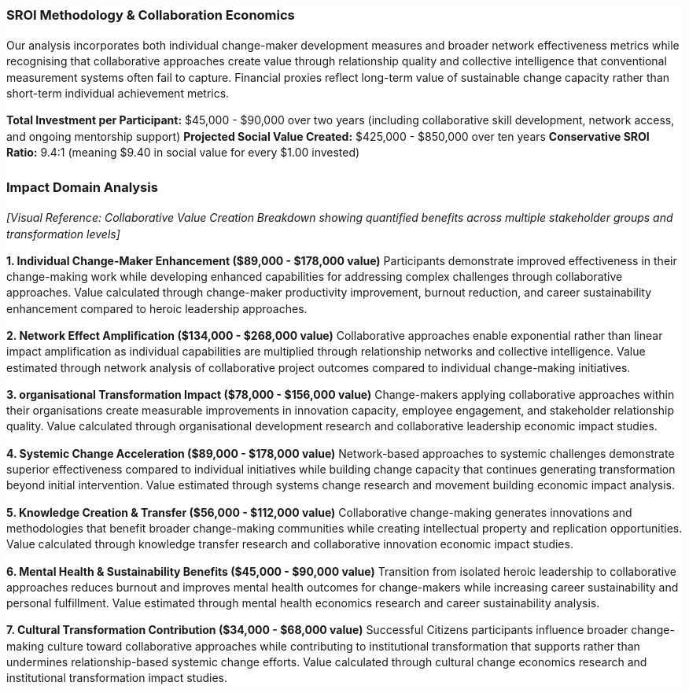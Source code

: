 ### **SROI Methodology & Collaboration Economics**

Our analysis incorporates both individual change-maker development measures and broader network effectiveness metrics while recognising that collaborative approaches create value through relationship quality and collective intelligence that conventional measurement systems often fail to capture. Financial proxies reflect long-term value of sustainable change capacity rather than short-term individual achievement metrics.

**Total Investment per Participant:** $45,000 \- $90,000 over two years (including collaborative skill development, network access, and ongoing mentorship support) **Projected Social Value Created:** $425,000 \- $850,000 over ten years **Conservative SROI Ratio:** 9.4:1 (meaning $9.40 in social value for every $1.00 invested)

### **Impact Domain Analysis**

*\[Visual Reference: Collaborative Value Creation Breakdown showing quantified benefits across multiple stakeholder groups and transformation levels\]*

**1\. Individual Change-Maker Enhancement ($89,000 \- $178,000 value)** Participants demonstrate improved effectiveness in their change-making work while developing enhanced capabilities for addressing complex challenges through collaborative approaches. Value calculated through change-maker productivity improvement, burnout reduction, and career sustainability enhancement compared to heroic leadership approaches.

**2\. Network Effect Amplification ($134,000 \- $268,000 value)** Collaborative approaches enable exponential rather than linear impact amplification as individual capabilities are multiplied through relationship networks and collective intelligence. Value estimated through network analysis of collaborative project outcomes compared to individual change-making initiatives.

**3\. organisational Transformation Impact ($78,000 \- $156,000 value)** Change-makers applying collaborative approaches within their organisations create measurable improvements in innovation capacity, employee engagement, and stakeholder relationship quality. Value calculated through organisational development research and collaborative leadership economic impact studies.

**4\. Systemic Change Acceleration ($89,000 \- $178,000 value)** Network-based approaches to systemic challenges demonstrate superior effectiveness compared to individual initiatives while building change capacity that continues generating transformation beyond initial intervention. Value estimated through systems change research and movement building economic impact analysis.

**5\. Knowledge Creation & Transfer ($56,000 \- $112,000 value)** Collaborative change-making generates innovations and methodologies that benefit broader change-making communities while creating intellectual property and replication opportunities. Value calculated through knowledge transfer research and collaborative innovation economic impact studies.

**6\. Mental Health & Sustainability Benefits ($45,000 \- $90,000 value)** Transition from isolated heroic leadership to collaborative approaches reduces burnout and improves mental health outcomes for change-makers while increasing career sustainability and personal fulfillment. Value estimated through mental health economics research and career sustainability analysis.

**7\. Cultural Transformation Contribution ($34,000 \- $68,000 value)** Successful Citizens participants influence broader change-making culture toward collaborative approaches while contributing to institutional transformation that supports rather than undermines relationship-based systemic change efforts. Value calculated through cultural change economics research and institutional transformation impact studies.
